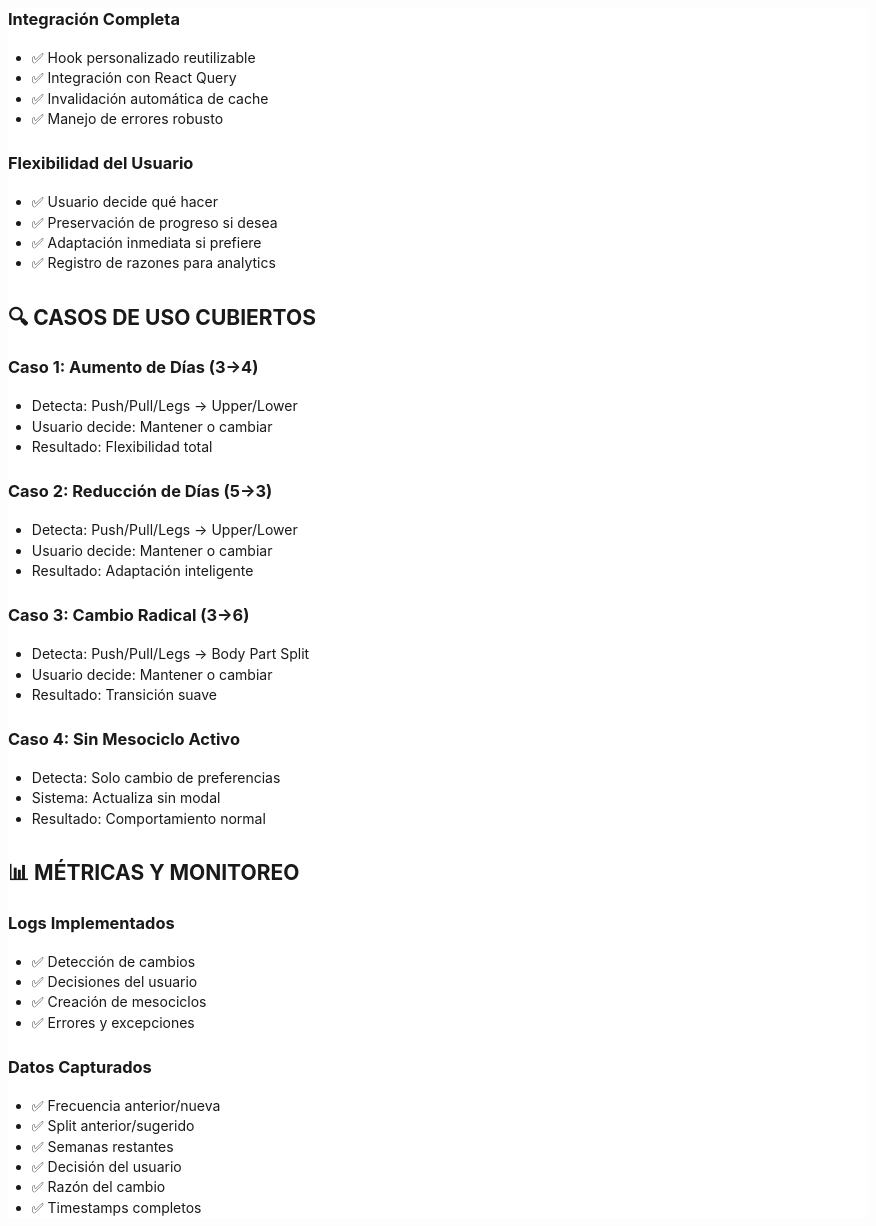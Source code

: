 ### **Integración Completa**
- ✅ Hook personalizado reutilizable
- ✅ Integración con React Query
- ✅ Invalidación automática de cache
- ✅ Manejo de errores robusto

### **Flexibilidad del Usuario**
- ✅ Usuario decide qué hacer
- ✅ Preservación de progreso si desea
- ✅ Adaptación inmediata si prefiere
- ✅ Registro de razones para analytics

## 🔍 **CASOS DE USO CUBIERTOS**

### **Caso 1: Aumento de Días (3→4)**
- Detecta: Push/Pull/Legs → Upper/Lower
- Usuario decide: Mantener o cambiar
- Resultado: Flexibilidad total

### **Caso 2: Reducción de Días (5→3)**
- Detecta: Push/Pull/Legs → Upper/Lower
- Usuario decide: Mantener o cambiar
- Resultado: Adaptación inteligente

### **Caso 3: Cambio Radical (3→6)**
- Detecta: Push/Pull/Legs → Body Part Split
- Usuario decide: Mantener o cambiar
- Resultado: Transición suave

### **Caso 4: Sin Mesociclo Activo**
- Detecta: Solo cambio de preferencias
- Sistema: Actualiza sin modal
- Resultado: Comportamiento normal

## 📊 **MÉTRICAS Y MONITOREO**

### **Logs Implementados**
- ✅ Detección de cambios
- ✅ Decisiones del usuario
- ✅ Creación de mesociclos
- ✅ Errores y excepciones

### **Datos Capturados**
- ✅ Frecuencia anterior/nueva
- ✅ Split anterior/sugerido
- ✅ Semanas restantes
- ✅ Decisión del usuario
- ✅ Razón del cambio
- ✅ Timestamps completos
